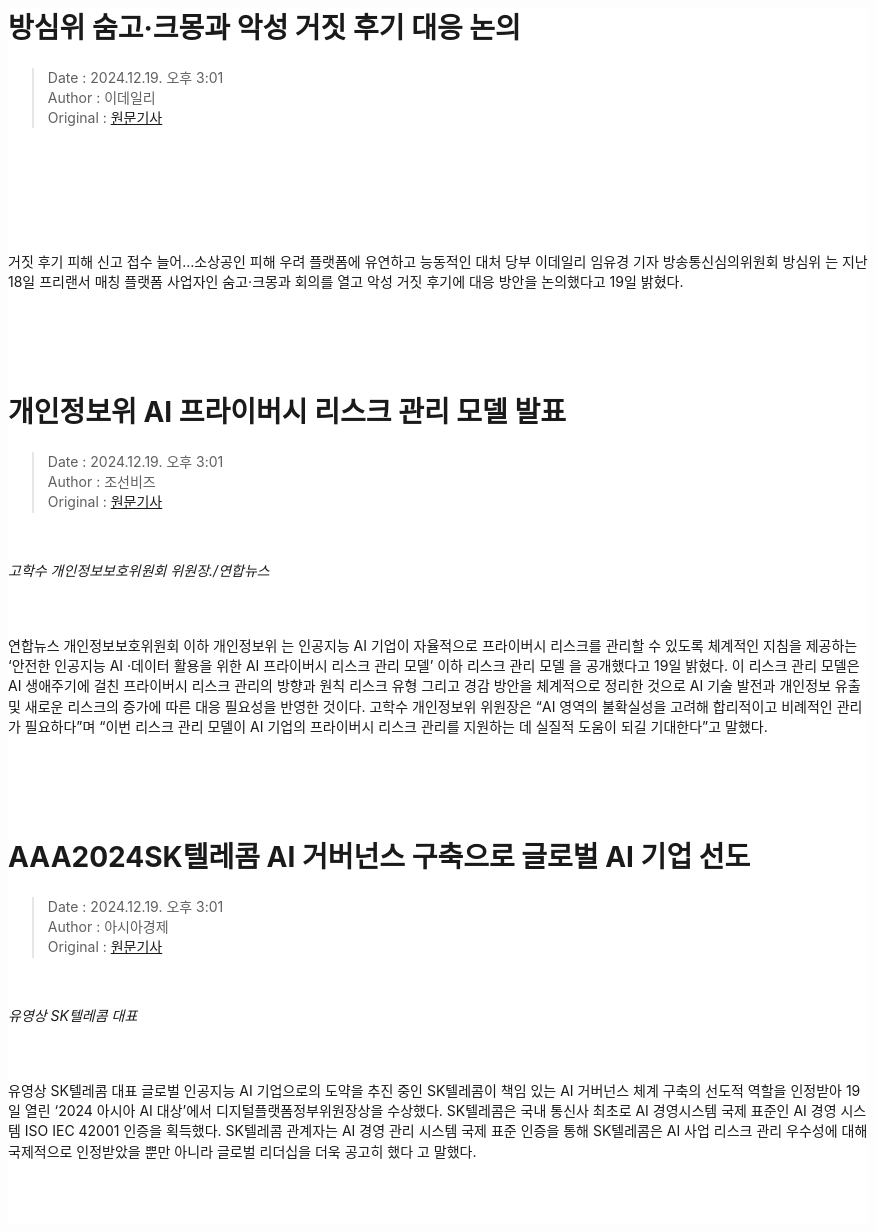   
# 방심위 숨고·크몽과 악성 거짓 후기 대응 논의  
  
> Date : 2024.12.19. 오후 3:01  
> Author : 이데일리  
> Original : [원문기사](https://n.news.naver.com/mnews/article/018/0005909859?sid=105)  
<br/>  
  
<img alt="" class="_LAZY_LOADING _LAZY_LOADING_INIT_HIDE" src="https://imgnews.pstatic.net/image/018/2024/12/19/0005909859_001_20241219150111225.jpg?type=w860" id="img1" style="display: none;"></img>  
<br/><br/>  
  
거짓 후기 피해 신고 접수 늘어…소상공인 피해 우려 플랫폼에 유연하고 능동적인 대처 당부 이데일리 임유경 기자 방송통신심의위원회 방심위 는 지난 18일 프리랜서 매칭 플랫폼 사업자인 숨고·크몽과 회의를 열고 악성 거짓 후기에 대응 방안을 논의했다고 19일 밝혔다.  
<br/><br/><br/>  

  
# 개인정보위 AI 프라이버시 리스크 관리 모델 발표  
  
> Date : 2024.12.19. 오후 3:01  
> Author : 조선비즈  
> Original : [원문기사](https://n.news.naver.com/mnews/article/366/0001041449?sid=105)  
<br/>  
  
<img alt="고학수 개인정보보호위원회 위원장./연합뉴스" class="_LAZY_LOADING _LAZY_LOADING_INIT_HIDE" src="https://imgnews.pstatic.net/image/366/2024/12/19/0001041449_001_20241219150110449.jpg?type=w860" id="img1" style="display: none;"></img><em class="img_desc">고학수 개인정보보호위원회 위원장./연합뉴스</em>  
<br/><br/>  
  
연합뉴스 개인정보보호위원회 이하 개인정보위 는 인공지능 AI 기업이 자율적으로 프라이버시 리스크를 관리할 수 있도록 체계적인 지침을 제공하는 ‘안전한 인공지능 AI ·데이터 활용을 위한 AI 프라이버시 리스크 관리 모델’ 이하 리스크 관리 모델 을 공개했다고 19일 밝혔다.
이 리스크 관리 모델은 AI 생애주기에 걸친 프라이버시 리스크 관리의 방향과 원칙 리스크 유형 그리고 경감 방안을 체계적으로 정리한 것으로 AI 기술 발전과 개인정보 유출 및 새로운 리스크의 증가에 따른 대응 필요성을 반영한 것이다.
고학수 개인정보위 위원장은 “AI 영역의 불확실성을 고려해 합리적이고 비례적인 관리가 필요하다”며 “이번 리스크 관리 모델이 AI 기업의 프라이버시 리스크 관리를 지원하는 데 실질적 도움이 되길 기대한다”고 말했다.  
<br/><br/><br/>  

  
# AAA2024SK텔레콤 AI 거버넌스 구축으로 글로벌 AI 기업 선도  
  
> Date : 2024.12.19. 오후 3:01  
> Author : 아시아경제  
> Original : [원문기사](https://n.news.naver.com/mnews/article/277/0005520500?sid=105)  
<br/>  
  
<img alt="유영상 SK텔레콤 대표" class="_LAZY_LOADING _LAZY_LOADING_INIT_HIDE" src="https://imgnews.pstatic.net/image/277/2024/12/19/0005520500_001_20241219150127168.jpg?type=w860" id="img1" style="display: none;"></img><em class="img_desc">유영상 SK텔레콤 대표</em>  
<br/><br/>  
  
유영상 SK텔레콤 대표 글로벌 인공지능 AI 기업으로의 도약을 추진 중인 SK텔레콤이 책임 있는 AI 거버넌스 체계 구축의 선도적 역할을 인정받아 19일 열린 ‘2024 아시아 AI 대상’에서 디지털플랫폼정부위원장상을 수상했다.
SK텔레콤은 국내 통신사 최초로 AI 경영시스템 국제 표준인 AI 경영 시스템 ISO IEC 42001 인증을 획득했다.
SK텔레콤 관계자는 AI 경영 관리 시스템 국제 표준 인증을 통해 SK텔레콤은 AI 사업 리스크 관리 우수성에 대해 국제적으로 인정받았을 뿐만 아니라 글로벌 리더십을 더욱 공고히 했다 고 말했다.  
<br/><br/><br/>  
